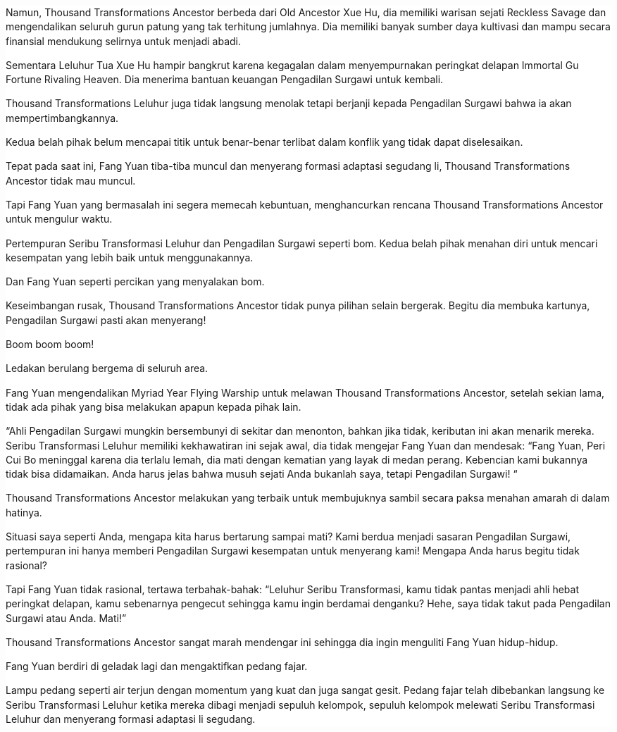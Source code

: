 Namun, Thousand Transformations Ancestor berbeda dari Old Ancestor Xue Hu, dia memiliki warisan sejati Reckless Savage dan mengendalikan seluruh gurun patung yang tak terhitung jumlahnya. Dia memiliki banyak sumber daya kultivasi dan mampu secara finansial mendukung selirnya untuk menjadi abadi.

Sementara Leluhur Tua Xue Hu hampir bangkrut karena kegagalan dalam menyempurnakan peringkat delapan Immortal Gu Fortune Rivaling Heaven. Dia menerima bantuan keuangan Pengadilan Surgawi untuk kembali.

Thousand Transformations Leluhur juga tidak langsung menolak tetapi berjanji kepada Pengadilan Surgawi bahwa ia akan mempertimbangkannya.

Kedua belah pihak belum mencapai titik untuk benar-benar terlibat dalam konflik yang tidak dapat diselesaikan.

Tepat pada saat ini, Fang Yuan tiba-tiba muncul dan menyerang formasi adaptasi segudang li, Thousand Transformations Ancestor tidak mau muncul.

Tapi Fang Yuan yang bermasalah ini segera memecah kebuntuan, menghancurkan rencana Thousand Transformations Ancestor untuk mengulur waktu.

Pertempuran Seribu Transformasi Leluhur dan Pengadilan Surgawi seperti bom. Kedua belah pihak menahan diri untuk mencari kesempatan yang lebih baik untuk menggunakannya.

Dan Fang Yuan seperti percikan yang menyalakan bom.

Keseimbangan rusak, Thousand Transformations Ancestor tidak punya pilihan selain bergerak. Begitu dia membuka kartunya, Pengadilan Surgawi pasti akan menyerang!

Boom boom boom!

Ledakan berulang bergema di seluruh area.

Fang Yuan mengendalikan Myriad Year Flying Warship untuk melawan Thousand Transformations Ancestor, setelah sekian lama, tidak ada pihak yang bisa melakukan apapun kepada pihak lain.

“Ahli Pengadilan Surgawi mungkin bersembunyi di sekitar dan menonton, bahkan jika tidak, keributan ini akan menarik mereka. Seribu Transformasi Leluhur memiliki kekhawatiran ini sejak awal, dia tidak mengejar Fang Yuan dan mendesak: “Fang Yuan, Peri Cui Bo meninggal karena dia terlalu lemah, dia mati dengan kematian yang layak di medan perang. Kebencian kami bukannya tidak bisa didamaikan. Anda harus jelas bahwa musuh sejati Anda bukanlah saya, tetapi Pengadilan Surgawi! “

Thousand Transformations Ancestor melakukan yang terbaik untuk membujuknya sambil secara paksa menahan amarah di dalam hatinya.

Situasi saya seperti Anda, mengapa kita harus bertarung sampai mati? Kami berdua menjadi sasaran Pengadilan Surgawi, pertempuran ini hanya memberi Pengadilan Surgawi kesempatan untuk menyerang kami! Mengapa Anda harus begitu tidak rasional?

Tapi Fang Yuan tidak rasional, tertawa terbahak-bahak: “Leluhur Seribu Transformasi, kamu tidak pantas menjadi ahli hebat peringkat delapan, kamu sebenarnya pengecut sehingga kamu ingin berdamai denganku? Hehe, saya tidak takut pada Pengadilan Surgawi atau Anda. Mati!”

Thousand Transformations Ancestor sangat marah mendengar ini sehingga dia ingin menguliti Fang Yuan hidup-hidup.

Fang Yuan berdiri di geladak lagi dan mengaktifkan pedang fajar.

Lampu pedang seperti air terjun dengan momentum yang kuat dan juga sangat gesit. Pedang fajar telah dibebankan langsung ke Seribu Transformasi Leluhur ketika mereka dibagi menjadi sepuluh kelompok, sepuluh kelompok melewati Seribu Transformasi Leluhur dan menyerang formasi adaptasi li segudang.
